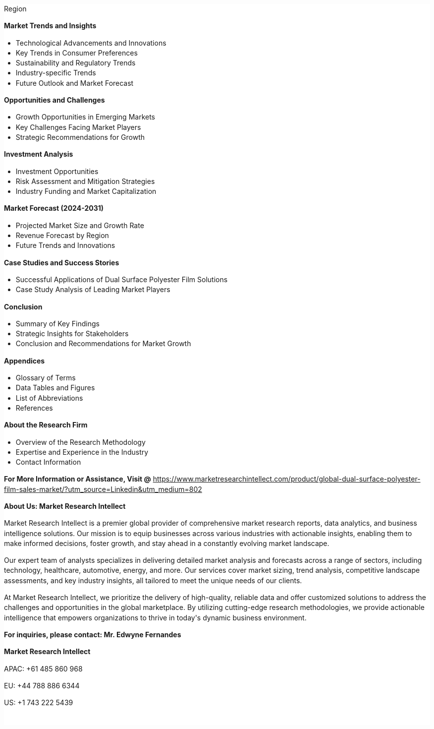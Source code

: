 Region</li></ul><p><strong>Market Trends and Insights</strong></p><ul><li>Technological Advancements and Innovations</li><li>Key Trends in Consumer Preferences</li><li>Sustainability and Regulatory Trends</li><li>Industry-specific Trends</li><li>Future Outlook and Market Forecast</li></ul><p><strong>Opportunities and Challenges</strong></p><ul><li>Growth Opportunities in Emerging Markets</li><li>Key Challenges Facing Market Players</li><li>Strategic Recommendations for Growth</li></ul><p><strong>Investment Analysis</strong></p><ul><li>Investment Opportunities</li><li>Risk Assessment and Mitigation Strategies</li><li>Industry Funding and Market Capitalization</li></ul><p><strong>Market Forecast (2024-2031)</strong></p><ul><li>Projected Market Size and Growth Rate</li><li>Revenue Forecast by Region</li><li>Future Trends and Innovations</li></ul><p><strong>Case Studies and Success Stories</strong></p><ul><li>Successful Applications of Dual Surface Polyester Film  Solutions</li><li>Case Study Analysis of Leading Market Players</li></ul><p><strong>Conclusion</strong></p><ul><li>Summary of Key Findings</li><li>Strategic Insights for Stakeholders</li><li>Conclusion and Recommendations for Market Growth</li></ul><p><strong>Appendices</strong></p><ul><li>Glossary of Terms</li><li>Data Tables and Figures</li><li>List of Abbreviations</li><li>References</li></ul><p><strong>About the Research Firm</strong></p><ul><li>Overview of the Research Methodology</li><li>Expertise and Experience in the Industry</li><li>Contact Information</li></ul></div><div class="article-main__content" data-test-id="publishing-text-block"><p><span class="font-[700]"><strong>For More Information or Assistance, Visit @</strong>&nbsp;<a href="https://www.marketresearchintellect.com/product/global-dual-surface-polyester-film-sales-market/?utm_source=Linkedin&utm_medium=802">https://www.marketresearchintellect.com/product/global-dual-surface-polyester-film-sales-market/?utm_source=Linkedin&utm_medium=802</a></span></p><p><strong>About Us: Market Research Intellect</strong></p><p>Market Research Intellect is a premier global provider of comprehensive market research reports, data analytics, and business intelligence solutions. Our mission is to equip businesses across various industries with actionable insights, enabling them to make informed decisions, foster growth, and stay ahead in a constantly evolving market landscape.</p><p>Our expert team of analysts specializes in delivering detailed market analysis and forecasts across a range of sectors, including technology, healthcare, automotive, energy, and more. Our services cover market sizing, trend analysis, competitive landscape assessments, and key industry insights, all tailored to meet the unique needs of our clients.</p><p>At Market Research Intellect, we prioritize the delivery of high-quality, reliable data and offer customized solutions to address the challenges and opportunities in the global marketplace. By utilizing cutting-edge research methodologies, we provide actionable intelligence that empowers organizations to thrive in today's dynamic business environment.</p><p><strong>For inquiries, please contact: Mr. Edwyne Fernandes</strong></p><p><strong>Market Research Intellect</strong></p><p>APAC: +61 485 860 968</p><p>EU: +44 788 886 6344</p><p>US: +1 743 222 5439</p></div><div class="article-main__content" data-test-id="publishing-text-block">&nbsp;</div>
